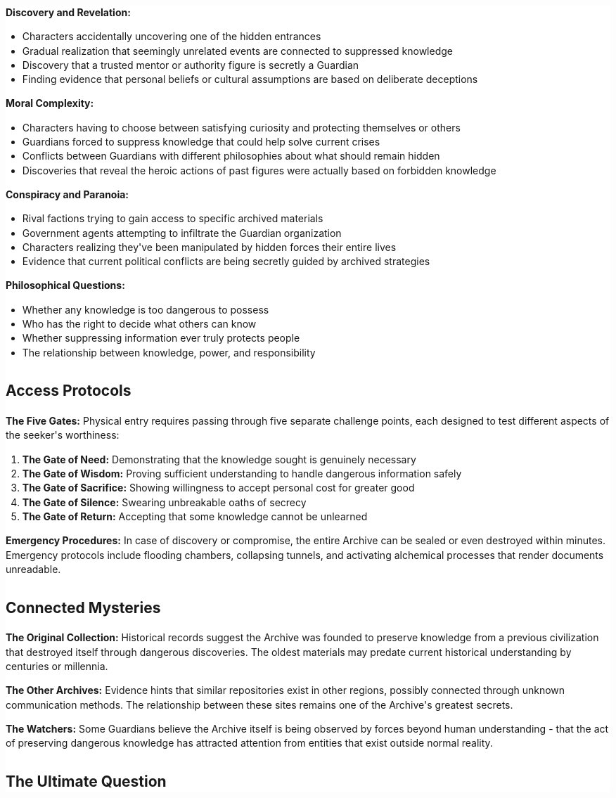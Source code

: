 **Discovery and Revelation:**
- Characters accidentally uncovering one of the hidden entrances
- Gradual realization that seemingly unrelated events are connected to suppressed knowledge
- Discovery that a trusted mentor or authority figure is secretly a Guardian
- Finding evidence that personal beliefs or cultural assumptions are based on deliberate deceptions

**Moral Complexity:**
- Characters having to choose between satisfying curiosity and protecting themselves or others
- Guardians forced to suppress knowledge that could help solve current crises
- Conflicts between Guardians with different philosophies about what should remain hidden
- Discoveries that reveal the heroic actions of past figures were actually based on forbidden knowledge

**Conspiracy and Paranoia:**
- Rival factions trying to gain access to specific archived materials
- Government agents attempting to infiltrate the Guardian organization
- Characters realizing they've been manipulated by hidden forces their entire lives
- Evidence that current political conflicts are being secretly guided by archived strategies

**Philosophical Questions:**
- Whether any knowledge is too dangerous to possess
- Who has the right to decide what others can know
- Whether suppressing information ever truly protects people
- The relationship between knowledge, power, and responsibility

## Access Protocols

**The Five Gates:** Physical entry requires passing through five separate challenge points, each designed to test different aspects of the seeker's worthiness:
1. **The Gate of Need:** Demonstrating that the knowledge sought is genuinely necessary
2. **The Gate of Wisdom:** Proving sufficient understanding to handle dangerous information safely
3. **The Gate of Sacrifice:** Showing willingness to accept personal cost for greater good
4. **The Gate of Silence:** Swearing unbreakable oaths of secrecy
5. **The Gate of Return:** Accepting that some knowledge cannot be unlearned

**Emergency Procedures:** In case of discovery or compromise, the entire Archive can be sealed or even destroyed within minutes. Emergency protocols include flooding chambers, collapsing tunnels, and activating alchemical processes that render documents unreadable.

## Connected Mysteries

**The Original Collection:** Historical records suggest the Archive was founded to preserve knowledge from a previous civilization that destroyed itself through dangerous discoveries. The oldest materials may predate current historical understanding by centuries or millennia.

**The Other Archives:** Evidence hints that similar repositories exist in other regions, possibly connected through unknown communication methods. The relationship between these sites remains one of the Archive's greatest secrets.

**The Watchers:** Some Guardians believe the Archive itself is being observed by forces beyond human understanding - that the act of preserving dangerous knowledge has attracted attention from entities that exist outside normal reality.

## The Ultimate Question
